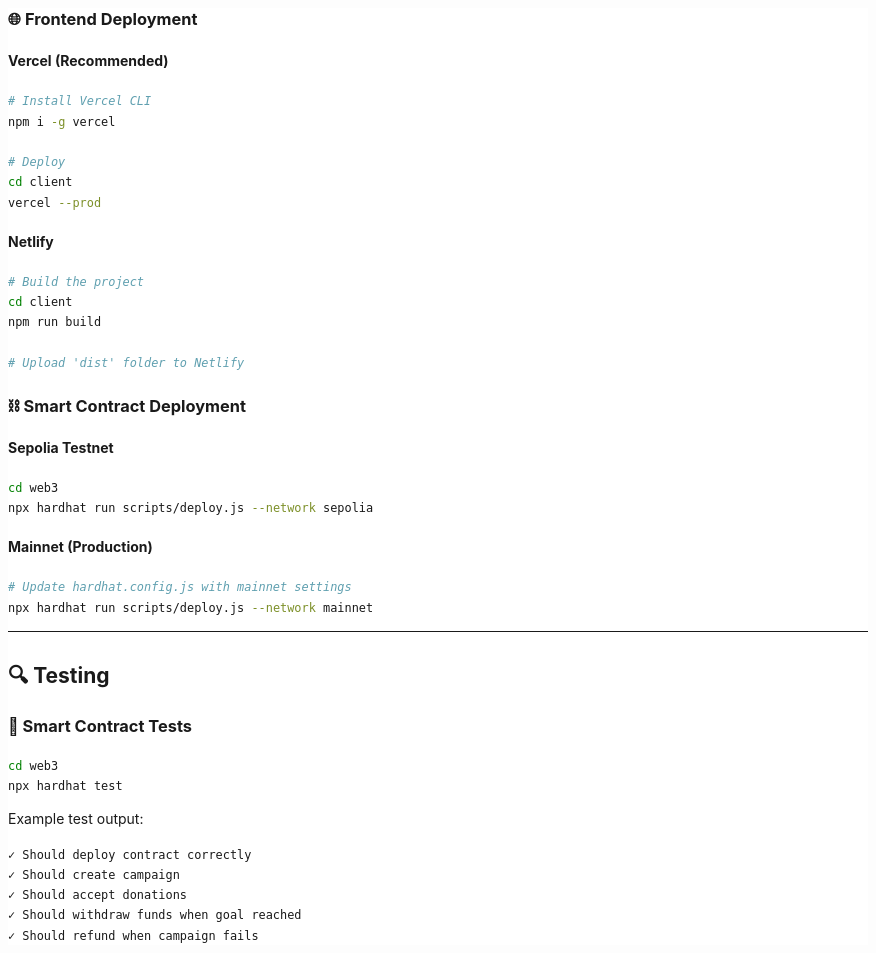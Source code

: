 ### 🌐 Frontend Deployment

#### Vercel (Recommended)
```bash
# Install Vercel CLI
npm i -g vercel

# Deploy
cd client
vercel --prod
```

#### Netlify
```bash
# Build the project
cd client
npm run build

# Upload 'dist' folder to Netlify
```

### ⛓️ Smart Contract Deployment

#### Sepolia Testnet
```bash
cd web3
npx hardhat run scripts/deploy.js --network sepolia
```

#### Mainnet (Production)
```bash
# Update hardhat.config.js with mainnet settings
npx hardhat run scripts/deploy.js --network mainnet
```

---

## 🔍 Testing

### 🧪 Smart Contract Tests

```bash
cd web3
npx hardhat test
```

Example test output:
```
✓ Should deploy contract correctly
✓ Should create campaign
✓ Should accept donations
✓ Should withdraw funds when goal reached
✓ Should refund when campaign fails
```
